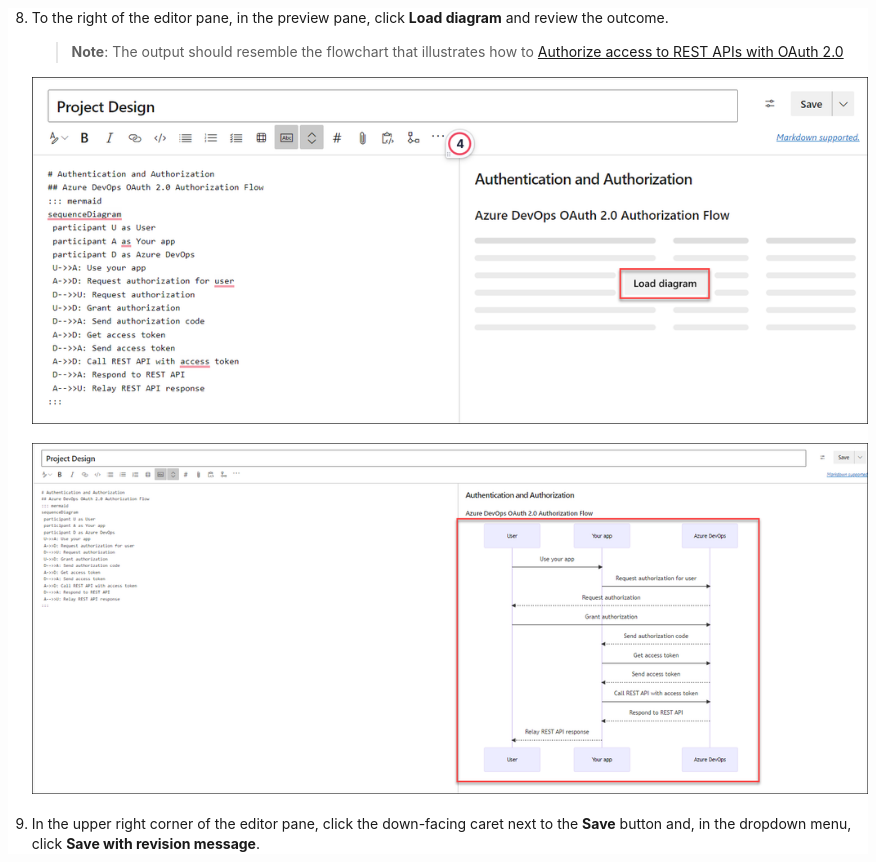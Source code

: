 
8.  To the right of the editor pane, in the preview pane, click **Load diagram** and review the outcome. 

     >**Note**: The output should resemble the flowchart that illustrates how to [Authorize access to REST APIs with OAuth 2.0](https://docs.microsoft.com/en-us/azure/devops/integrate/get-started/authentication/oauth?view=azure-devops)

     ![](images/AZ400_M09_L17_27.png)

     ![](images/AZ400_M09_L17_28.png)

9.  In the upper right corner of the editor pane, click the down-facing caret next to the **Save** button and, in the dropdown menu, click **Save with revision message**. 
